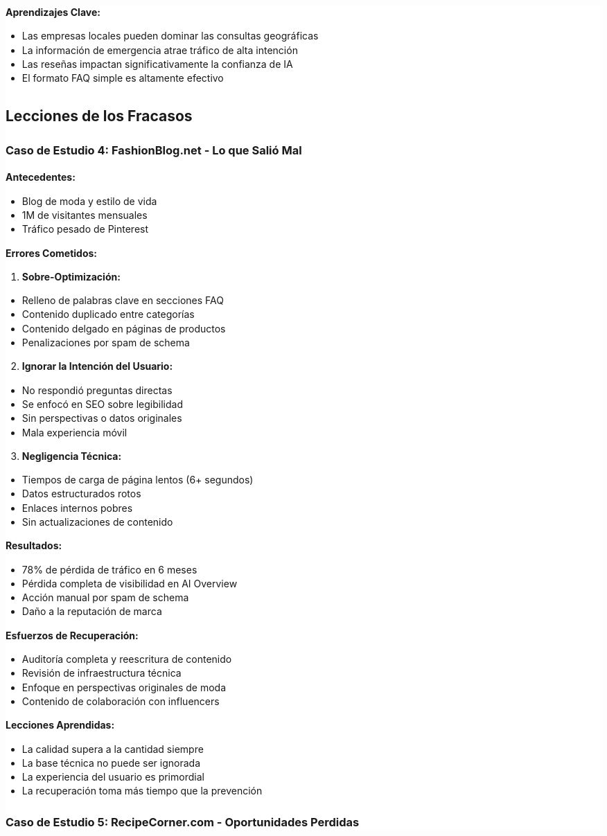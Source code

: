 **Aprendizajes Clave:**
- Las empresas locales pueden dominar las consultas geográficas
- La información de emergencia atrae tráfico de alta intención
- Las reseñas impactan significativamente la confianza de IA
- El formato FAQ simple es altamente efectivo

## Lecciones de los Fracasos

### Caso de Estudio 4: FashionBlog.net - Lo que Salió Mal

**Antecedentes:**
- Blog de moda y estilo de vida
- 1M de visitantes mensuales
- Tráfico pesado de Pinterest

**Errores Cometidos:**

1. **Sobre-Optimización:**
- Relleno de palabras clave en secciones FAQ
- Contenido duplicado entre categorías
- Contenido delgado en páginas de productos
- Penalizaciones por spam de schema

2. **Ignorar la Intención del Usuario:**
- No respondió preguntas directas
- Se enfocó en SEO sobre legibilidad
- Sin perspectivas o datos originales
- Mala experiencia móvil

3. **Negligencia Técnica:**
- Tiempos de carga de página lentos (6+ segundos)
- Datos estructurados rotos
- Enlaces internos pobres
- Sin actualizaciones de contenido

**Resultados:**
- 78% de pérdida de tráfico en 6 meses
- Pérdida completa de visibilidad en AI Overview
- Acción manual por spam de schema
- Daño a la reputación de marca

**Esfuerzos de Recuperación:**
- Auditoría completa y reescritura de contenido
- Revisión de infraestructura técnica
- Enfoque en perspectivas originales de moda
- Contenido de colaboración con influencers

**Lecciones Aprendidas:**
- La calidad supera a la cantidad siempre
- La base técnica no puede ser ignorada
- La experiencia del usuario es primordial
- La recuperación toma más tiempo que la prevención

### Caso de Estudio 5: RecipeCorner.com - Oportunidades Perdidas
